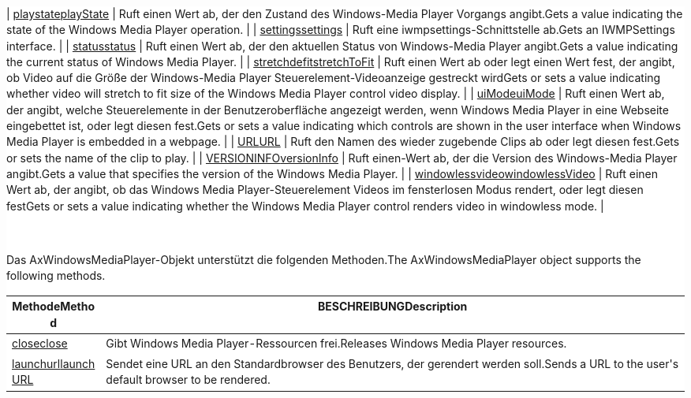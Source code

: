 | [<span data-ttu-id="0803b-152">playstate</span><span class="sxs-lookup"><span data-stu-id="0803b-152">playState</span></span>](axwmplib-axwindowsmediaplayer-playstate--vb-and-c.md)                   | <span data-ttu-id="0803b-153">Ruft einen Wert ab, der den Zustand des Windows-Media Player Vorgangs angibt.</span><span class="sxs-lookup"><span data-stu-id="0803b-153">Gets a value indicating the state of the Windows Media Player operation.</span></span>                                                           |
| [<span data-ttu-id="0803b-154">settings</span><span class="sxs-lookup"><span data-stu-id="0803b-154">settings</span></span>](axwmplib-axwindowsmediaplayer-settings--vb-and-c.md)                     | <span data-ttu-id="0803b-155">Ruft eine iwmpsettings-Schnittstelle ab.</span><span class="sxs-lookup"><span data-stu-id="0803b-155">Gets an IWMPSettings interface.</span></span>                                                                                                    |
| [<span data-ttu-id="0803b-156">status</span><span class="sxs-lookup"><span data-stu-id="0803b-156">status</span></span>](axwmplib-axwindowsmediaplayer-status--vb-and-c.md)                         | <span data-ttu-id="0803b-157">Ruft einen Wert ab, der den aktuellen Status von Windows-Media Player angibt.</span><span class="sxs-lookup"><span data-stu-id="0803b-157">Gets a value indicating the current status of Windows Media Player.</span></span>                                                                |
| [<span data-ttu-id="0803b-158">stretchdefit</span><span class="sxs-lookup"><span data-stu-id="0803b-158">stretchToFit</span></span>](axwmplib-axwindowsmediaplayer-stretchtofit--vb-and-c.md)             | <span data-ttu-id="0803b-159">Ruft einen Wert ab oder legt einen Wert fest, der angibt, ob Video auf die Größe der Windows-Media Player Steuerelement-Videoanzeige gestreckt wird</span><span class="sxs-lookup"><span data-stu-id="0803b-159">Gets or sets a value indicating whether video will stretch to fit size of the Windows Media Player control video display.</span></span>          |
| [<span data-ttu-id="0803b-160">uiMode</span><span class="sxs-lookup"><span data-stu-id="0803b-160">uiMode</span></span>](axwmplib-axwindowsmediaplayer-uimode--vb-and-c.md)                         | <span data-ttu-id="0803b-161">Ruft einen Wert ab, der angibt, welche Steuerelemente in der Benutzeroberfläche angezeigt werden, wenn Windows Media Player in eine Webseite eingebettet ist, oder legt diesen fest.</span><span class="sxs-lookup"><span data-stu-id="0803b-161">Gets or sets a value indicating which controls are shown in the user interface when Windows Media Player is embedded in a webpage.</span></span> |
| [<span data-ttu-id="0803b-162">URL</span><span class="sxs-lookup"><span data-stu-id="0803b-162">URL</span></span>](axwmplib-axwindowsmediaplayer-url--vb-and-c.md)                               | <span data-ttu-id="0803b-163">Ruft den Namen des wieder zugebende Clips ab oder legt diesen fest.</span><span class="sxs-lookup"><span data-stu-id="0803b-163">Gets or sets the name of the clip to play.</span></span>                                                                                         |
| [<span data-ttu-id="0803b-164">VERSIONINFO</span><span class="sxs-lookup"><span data-stu-id="0803b-164">versionInfo</span></span>](axwmplib-axwindowsmediaplayer-versioninfo--vb-and-c.md)               | <span data-ttu-id="0803b-165">Ruft einen-Wert ab, der die Version des Windows-Media Player angibt.</span><span class="sxs-lookup"><span data-stu-id="0803b-165">Gets a value that specifies the version of the Windows Media Player.</span></span>                                                               |
| [<span data-ttu-id="0803b-166">windowlessvideo</span><span class="sxs-lookup"><span data-stu-id="0803b-166">windowlessVideo</span></span>](axwmplib-axwindowsmediaplayer-windowlessvideo--vb-and-c.md)       | <span data-ttu-id="0803b-167">Ruft einen Wert ab, der angibt, ob das Windows Media Player-Steuerelement Videos im fensterlosen Modus rendert, oder legt diesen fest</span><span class="sxs-lookup"><span data-stu-id="0803b-167">Gets or sets a value indicating whether the Windows Media Player control renders video in windowless mode.</span></span>                         |



 

<span data-ttu-id="0803b-168">Das AxWindowsMediaPlayer-Objekt unterstützt die folgenden Methoden.</span><span class="sxs-lookup"><span data-stu-id="0803b-168">The AxWindowsMediaPlayer object supports the following methods.</span></span>



| <span data-ttu-id="0803b-169">Methode</span><span class="sxs-lookup"><span data-stu-id="0803b-169">Method</span></span>                                                       | <span data-ttu-id="0803b-170">BESCHREIBUNG</span><span class="sxs-lookup"><span data-stu-id="0803b-170">Description</span></span>                                               |
|--------------------------------------------------------------|-----------------------------------------------------------|
| [<span data-ttu-id="0803b-171">close</span><span class="sxs-lookup"><span data-stu-id="0803b-171">close</span></span>](axwmplib-axwindowsmediaplayer-close.md)             | <span data-ttu-id="0803b-172">Gibt Windows Media Player-Ressourcen frei.</span><span class="sxs-lookup"><span data-stu-id="0803b-172">Releases Windows Media Player resources.</span></span>                  |
| [<span data-ttu-id="0803b-173">launchurl</span><span class="sxs-lookup"><span data-stu-id="0803b-173">launchURL</span></span>](axwmplib-axwindowsmediaplayer-launchurl.md)     | <span data-ttu-id="0803b-174">Sendet eine URL an den Standardbrowser des Benutzers, der gerendert werden soll.</span><span class="sxs-lookup"><span data-stu-id="0803b-174">Sends a URL to the user's default browser to be rendered.</span></span> |